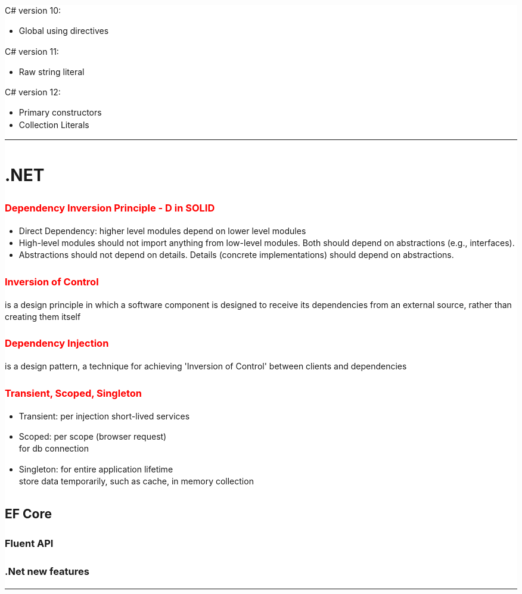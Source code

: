 C# version 10:

-   Global using directives

C# version 11:

-   Raw string literal

C# version 12:

-   Primary constructors
-   Collection Literals

---

# .NET

### <span style="color:red;">Dependency Inversion Principle - D in SOLID</span>

-   Direct Dependency: higher level modules depend on lower level modules
-   High-level modules should not import anything from low-level modules. Both should depend on abstractions (e.g., interfaces).
-   Abstractions should not depend on details. Details (concrete implementations) should depend on abstractions.

### <span style="color:red;">Inversion of Control</span>

is a design principle in which a software component is designed to receive its dependencies from an external source, rather than creating them itself

### <span style="color:red;">Dependency Injection</span>

is a design pattern, a technique for achieving 'Inversion of Control' between clients and dependencies

### <span style="color:red;">Transient, Scoped, Singleton</span>

-   Transient: per injection
    short-lived services

-   Scoped: per scope (browser request)  
    for db connection

-   Singleton: for entire application lifetime  
    store data temporarily, such as cache, in memory collection

## EF Core

### Fluent API

### .Net new features

---